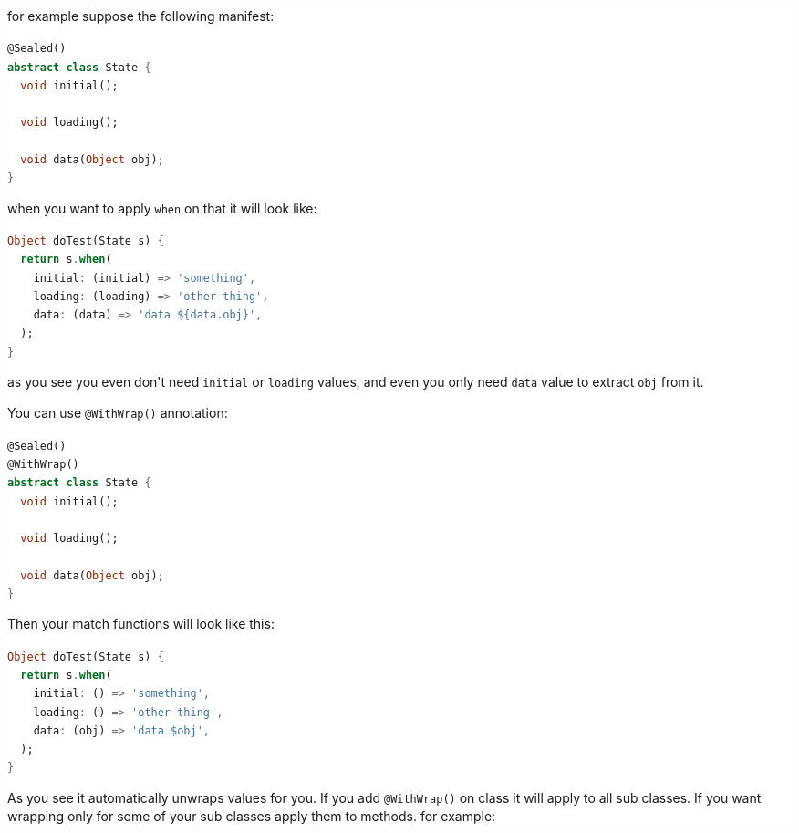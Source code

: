 for example suppose the following manifest:

```dart
@Sealed()
abstract class State {
  void initial();

  void loading();

  void data(Object obj);
}
```

when you want to apply `when` on that it will look like:

```dart
Object doTest(State s) {
  return s.when(
    initial: (initial) => 'something',
    loading: (loading) => 'other thing',
    data: (data) => 'data ${data.obj}',
  );
}
```

as you see you even don't need `initial` or `loading` values, and even you only need `data` value to extract `obj` from
it.

You can use `@WithWrap()` annotation:

```dart
@Sealed()
@WithWrap()
abstract class State {
  void initial();

  void loading();

  void data(Object obj);
}
```

Then your match functions will look like this:

```dart
Object doTest(State s) {
  return s.when(
    initial: () => 'something',
    loading: () => 'other thing',
    data: (obj) => 'data $obj',
  );
}
```

As you see it automatically unwraps values for you. If you add `@WithWrap()` on class it will apply to all sub classes.
If you want wrapping only for some of your sub classes apply them to methods. for example:
